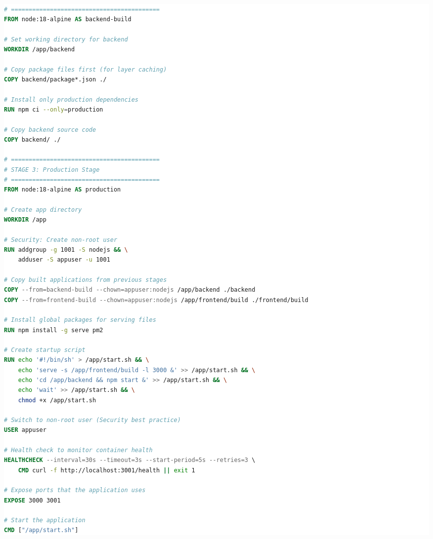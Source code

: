 ```dockerfile
# ==========================================
FROM node:18-alpine AS backend-build

# Set working directory for backend
WORKDIR /app/backend

# Copy package files first (for layer caching)
COPY backend/package*.json ./

# Install only production dependencies
RUN npm ci --only=production

# Copy backend source code
COPY backend/ ./

# ==========================================
# STAGE 3: Production Stage
# ==========================================
FROM node:18-alpine AS production

# Create app directory
WORKDIR /app

# Security: Create non-root user
RUN addgroup -g 1001 -S nodejs && \
    adduser -S appuser -u 1001

# Copy built applications from previous stages
COPY --from=backend-build --chown=appuser:nodejs /app/backend ./backend
COPY --from=frontend-build --chown=appuser:nodejs /app/frontend/build ./frontend/build

# Install global packages for serving files
RUN npm install -g serve pm2

# Create startup script
RUN echo '#!/bin/sh' > /app/start.sh && \
    echo 'serve -s /app/frontend/build -l 3000 &' >> /app/start.sh && \
    echo 'cd /app/backend && npm start &' >> /app/start.sh && \
    echo 'wait' >> /app/start.sh && \
    chmod +x /app/start.sh

# Switch to non-root user (Security best practice)
USER appuser

# Health check to monitor container health
HEALTHCHECK --interval=30s --timeout=3s --start-period=5s --retries=3 \
    CMD curl -f http://localhost:3001/health || exit 1

# Expose ports that the application uses
EXPOSE 3000 3001

# Start the application
CMD ["/app/start.sh"]
```
